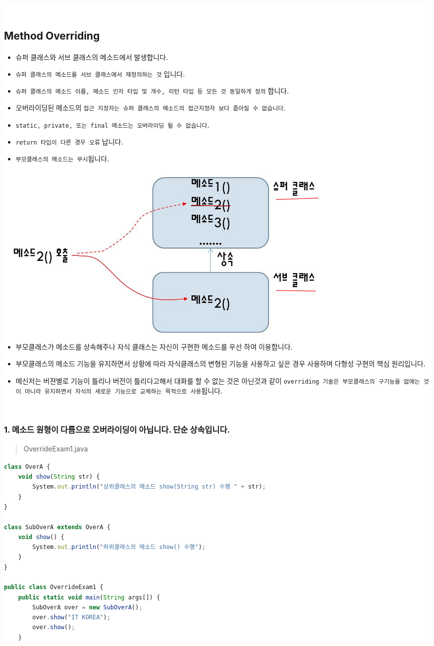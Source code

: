<br />

## Method Overriding

- 슈퍼 클래스와 서브 클래스의 메소드에서 발생합니다.

- `슈퍼 클래스의 메소드를 서브 클래스에서 재정의하는 것` 입니다.

- `슈퍼 클래스의 메소드 이름, 메소드 인자 타입 및 개수, 리턴 타입 등 모든 것 동일하게 정의` 합니다.

- 오버라이딩된 메소드의 `접근 지정자는 슈퍼 클래스의 메소드의 접근지정자 보다 좁아질 수 없습니다`.

- `static, private, 또는 final 메소드는 오버라이딩 될 수 없습니다`.

- `return 타입이 다른 경우 오류` 납니다.

- `부모클래스의 메소드는 무시`됩니다.

![](images/java15_08.jpg)

- 부모클래스가 메소드를 상속해주나 자식 클래스는 자신이 구현한 메소드를 우선 하여 이용합니다.

- 부모클래스의 메소드 기능을 유지하면서 상황에 따라 자식클래스의 변형된 기능을 사용하고 싶은 경우 사용하며 다형성 구현의 핵심 원리입니다.

- 메신저는 버젼별로 기능이 틀리나 버전이 틀리다고해서 대화를 할 수 없는 것은 아닌것과 같이 `overriding 기술은 부모클래스의 구기능을 없애는 것이 아니라 유지하면서 자식의 새로운 기능으로 교체하는 목적으로 사용`됩니다.

<br />

### 1. 메소드 원형이 다름으로 오버라이딩이 아닙니다. 단순 상속입니다.

> OverrideExam1.java

```javascript
class OverA {
    void show(String str) {
        System.out.println("상위클래스의 메소드 show(String str) 수행 " + str);
    }
}

class SubOverA extends OverA {
    void show() {
        System.out.println("하위클래스의 메소드 show() 수행");
    }
}

public class OverrideExam1 {
    public static void main(String args[]) {
        SubOverA over = new SubOverA();
        over.show("IT KOREA");
        over.show();
    }
```